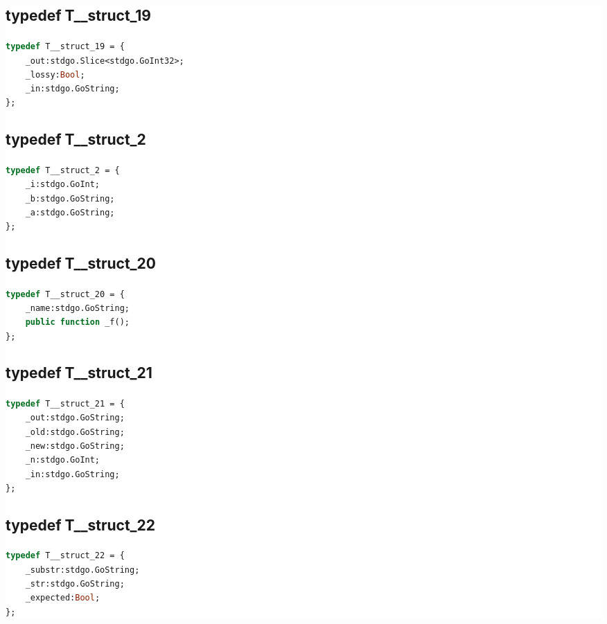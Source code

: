 
## typedef T\_\_struct\_19


```haxe
typedef T__struct_19 = {
	_out:stdgo.Slice<stdgo.GoInt32>;
	_lossy:Bool;
	_in:stdgo.GoString;
};
```


## typedef T\_\_struct\_2


```haxe
typedef T__struct_2 = {
	_i:stdgo.GoInt;
	_b:stdgo.GoString;
	_a:stdgo.GoString;
};
```


## typedef T\_\_struct\_20


```haxe
typedef T__struct_20 = {
	_name:stdgo.GoString;
	public function _f();
};
```


## typedef T\_\_struct\_21


```haxe
typedef T__struct_21 = {
	_out:stdgo.GoString;
	_old:stdgo.GoString;
	_new:stdgo.GoString;
	_n:stdgo.GoInt;
	_in:stdgo.GoString;
};
```


## typedef T\_\_struct\_22


```haxe
typedef T__struct_22 = {
	_substr:stdgo.GoString;
	_str:stdgo.GoString;
	_expected:Bool;
};
```
